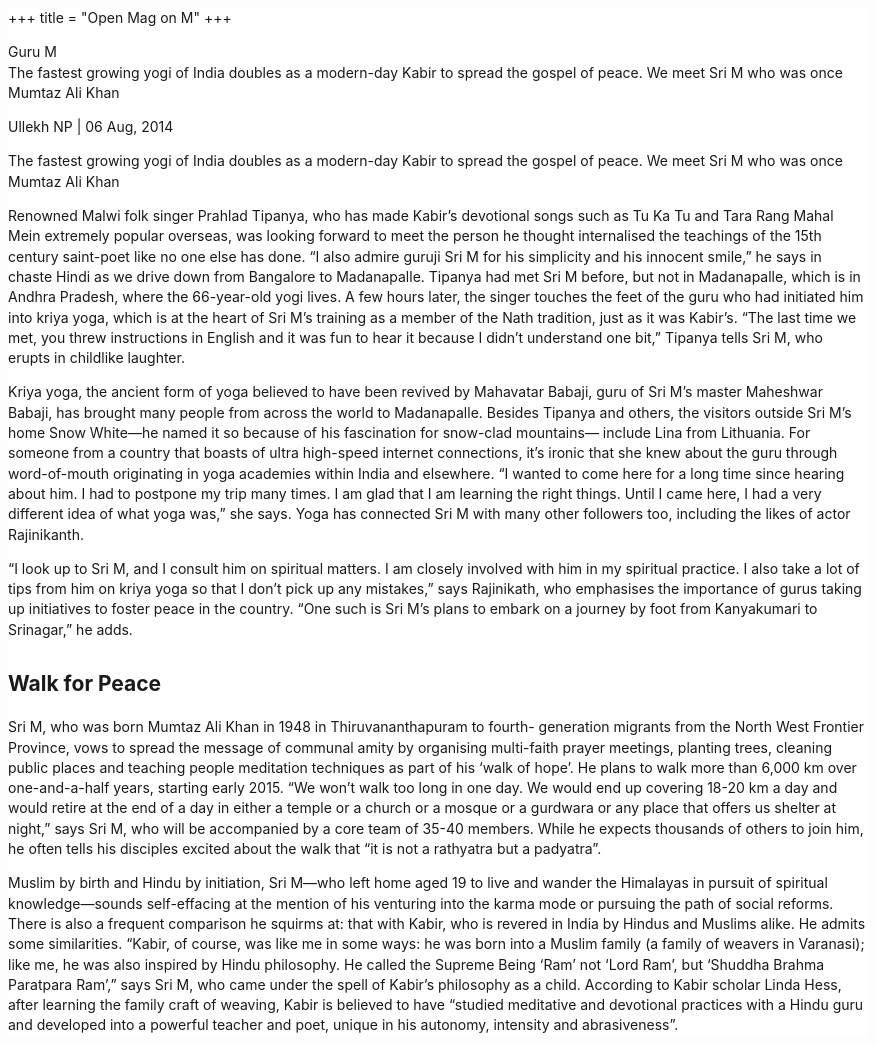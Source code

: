 +++
title = "Open Mag on M"
+++


Guru M  
The fastest growing yogi of India doubles as a modern-day Kabir to spread the gospel of peace. We meet Sri M who was once Mumtaz Ali Khan

Ullekh NP  | 06 Aug, 2014

The fastest growing yogi of India doubles as a modern-day Kabir to spread the gospel of peace. We meet Sri M who was once Mumtaz Ali Khan

Renowned Malwi folk singer Prahlad Tipanya, who has made Kabir’s devotional songs such as Tu Ka Tu and Tara Rang Mahal Mein extremely popular overseas, was looking forward to meet the person he thought internalised the teachings of the 15th century saint-poet like no one else has done. “I also admire guruji Sri M for his simplicity and his innocent smile,” he says in chaste Hindi as we drive down from Bangalore to Madanapalle. Tipanya had met Sri M before, but not in Madanapalle, which is in Andhra Pradesh, where the 66-year-old yogi lives. A few hours later, the singer touches the feet of the guru who had initiated him into kriya yoga, which is at the heart of Sri M’s training as a member of the Nath tradition, just as it was Kabir’s. “The last time we met, you threw instructions in English and it was fun to hear it because I didn’t understand one bit,” Tipanya tells Sri M, who erupts in childlike laughter.

Kriya yoga, the ancient form of yoga believed to have been revived by Mahavatar Babaji, guru of Sri M’s master Maheshwar Babaji, has brought many people from across the world to Madanapalle. Besides Tipanya and others, the visitors outside Sri M’s home Snow White—he named it so because of his fascination for snow-clad mountains— include Lina from Lithuania. For someone from a country that boasts of ultra high-speed internet connections, it’s ironic that she knew about the guru through word-of-mouth originating in yoga academies within India and elsewhere. “I wanted to come here for a long time since hearing about him. I had to postpone my trip many times. I am glad that I am learning the right things. Until I came here, I had a very different idea of what yoga was,” she says. Yoga has connected Sri M with many other followers too, including the likes of actor Rajinikanth.

“I look up to Sri M, and I consult him on spiritual matters. I am closely involved with him in my spiritual practice. I also take a lot of tips from him on kriya yoga so that I don’t pick up any mistakes,” says Rajinikath, who emphasises the importance of gurus taking up initiatives to foster peace in the country. “One such is Sri M’s plans to embark on a journey by foot from Kanyakumari to Srinagar,” he adds.

## Walk for Peace

Sri M, who was born Mumtaz Ali Khan in 1948 in Thiruvananthapuram to fourth- generation migrants from the North West Frontier Province, vows to spread the message of communal amity by organising multi-faith prayer meetings, planting trees, cleaning public places and teaching people meditation techniques as part of his ‘walk of hope’. He plans to walk more than 6,000 km over one-and-a-half years, starting early 2015. “We won’t walk too long in one day. We would end up covering 18-20 km a day and would retire at the end of a day in either a temple or a church or a mosque or a gurdwara or any place that offers us shelter at night,” says Sri M, who will be accompanied by a core team of 35-40 members. While he expects thousands of others to join him, he often tells his disciples excited about the walk that “it is not a rathyatra but a padyatra”.

Muslim by birth and Hindu by initiation, Sri M—who left home aged 19 to live and wander the Himalayas in pursuit of spiritual knowledge—sounds self-effacing at the mention of his venturing into the karma mode or pursuing the path of social reforms. There is also a frequent comparison he squirms at: that with Kabir, who is revered in India by Hindus and Muslims alike. He admits some similarities. “Kabir, of course, was like me in some ways: he was born into a Muslim family (a family of weavers in Varanasi); like me, he was also inspired by Hindu philosophy. He called the Supreme Being ‘Ram’ not ‘Lord Ram’, but ‘Shuddha Brahma Paratpara Ram’,” says Sri M, who came under the spell of Kabir’s philosophy as a child. According to Kabir scholar Linda Hess, after learning the family craft of weaving, Kabir is believed to have “studied meditative and devotional practices with a Hindu guru and developed into a powerful teacher and poet, unique in his autonomy, intensity and abrasiveness”.
